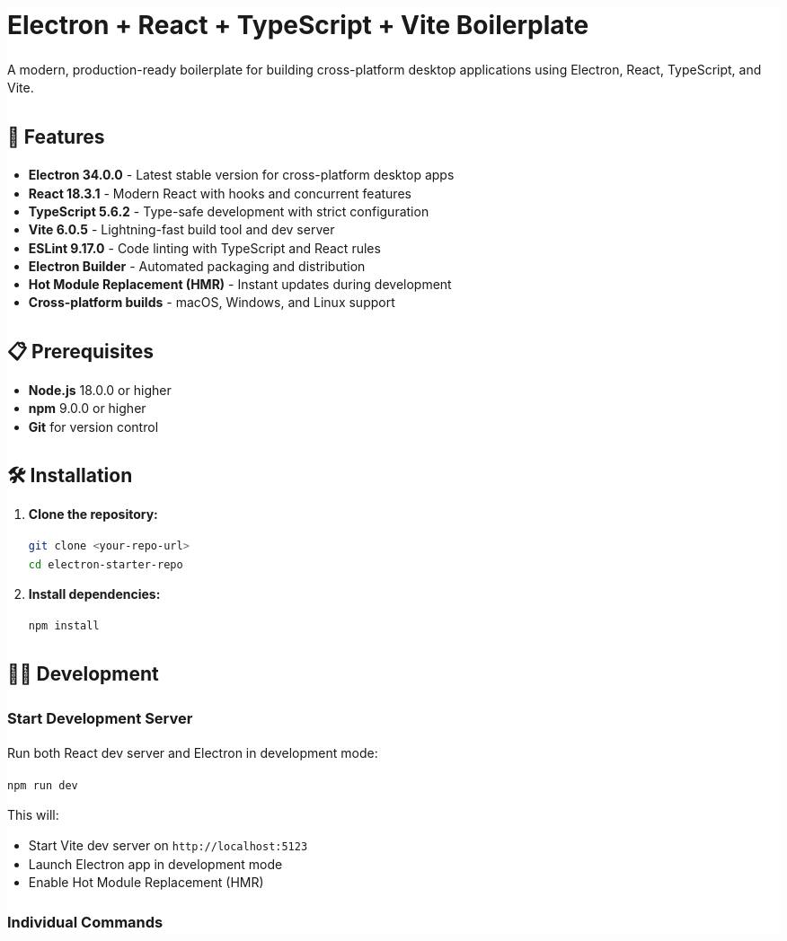 # Electron + React + TypeScript + Vite Boilerplate

A modern, production-ready boilerplate for building cross-platform desktop applications using Electron, React, TypeScript, and Vite.

## 🚀 Features

- **Electron 34.0.0** - Latest stable version for cross-platform desktop apps
- **React 18.3.1** - Modern React with hooks and concurrent features
- **TypeScript 5.6.2** - Type-safe development with strict configuration
- **Vite 6.0.5** - Lightning-fast build tool and dev server
- **ESLint 9.17.0** - Code linting with TypeScript and React rules
- **Electron Builder** - Automated packaging and distribution
- **Hot Module Replacement (HMR)** - Instant updates during development
- **Cross-platform builds** - macOS, Windows, and Linux support

## 📋 Prerequisites

- **Node.js** 18.0.0 or higher
- **npm** 9.0.0 or higher
- **Git** for version control

## 🛠️ Installation

1. **Clone the repository:**
   ```bash
   git clone <your-repo-url>
   cd electron-starter-repo
   ```

2. **Install dependencies:**
   ```bash
   npm install
   ```

## 🏃‍♂️ Development

### Start Development Server

Run both React dev server and Electron in development mode:

```bash
npm run dev
```

This will:
- Start Vite dev server on `http://localhost:5123`
- Launch Electron app in development mode
- Enable Hot Module Replacement (HMR)

### Individual Commands
